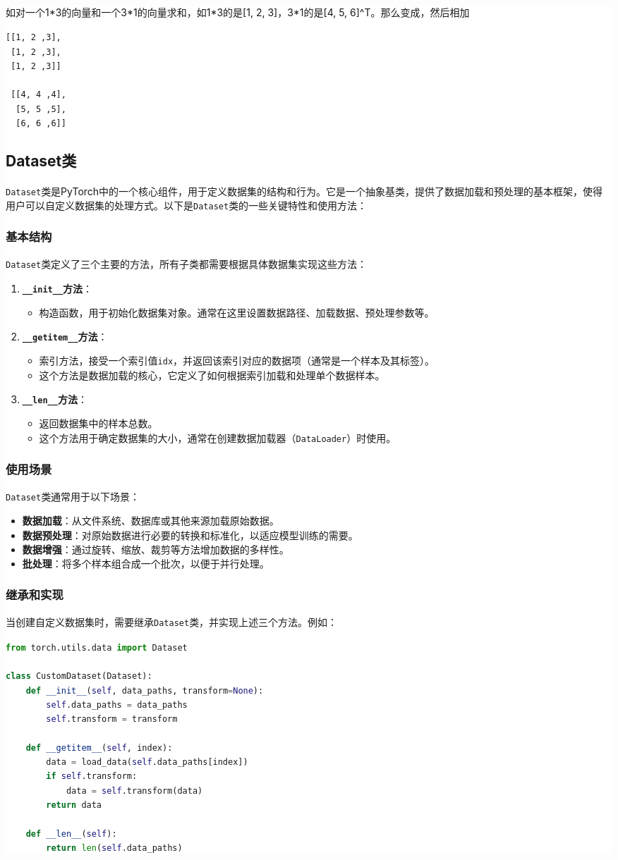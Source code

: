 

如对一个1\*3的向量和一个3\*1的向量求和，如1\*3的是[1, 2, 3]，3\*1的是[4, 5, 6]^T。那么变成，然后相加

```
[[1, 2 ,3], 
 [1, 2 ,3], 
 [1, 2 ,3]]
 
 [[4, 4 ,4], 
  [5, 5 ,5], 
  [6, 6 ,6]]
```

## Dataset类

`Dataset`类是PyTorch中的一个核心组件，用于定义数据集的结构和行为。它是一个抽象基类，提供了数据加载和预处理的基本框架，使得用户可以自定义数据集的处理方式。以下是`Dataset`类的一些关键特性和使用方法：

### 基本结构

`Dataset`类定义了三个主要的方法，所有子类都需要根据具体数据集实现这些方法：

1. **`__init__`方法**：
   - 构造函数，用于初始化数据集对象。通常在这里设置数据路径、加载数据、预处理参数等。

2. **`__getitem__`方法**：
   - 索引方法，接受一个索引值`idx`，并返回该索引对应的数据项（通常是一个样本及其标签）。
   - 这个方法是数据加载的核心，它定义了如何根据索引加载和处理单个数据样本。

3. **`__len__`方法**：
   - 返回数据集中的样本总数。
   - 这个方法用于确定数据集的大小，通常在创建数据加载器（`DataLoader`）时使用。

### 使用场景

`Dataset`类通常用于以下场景：

- **数据加载**：从文件系统、数据库或其他来源加载原始数据。
- **数据预处理**：对原始数据进行必要的转换和标准化，以适应模型训练的需要。
- **数据增强**：通过旋转、缩放、裁剪等方法增加数据的多样性。
- **批处理**：将多个样本组合成一个批次，以便于并行处理。

### 继承和实现

当创建自定义数据集时，需要继承`Dataset`类，并实现上述三个方法。例如：

```python
from torch.utils.data import Dataset

class CustomDataset(Dataset):
    def __init__(self, data_paths, transform=None):
        self.data_paths = data_paths
        self.transform = transform

    def __getitem__(self, index):
        data = load_data(self.data_paths[index])
        if self.transform:
            data = self.transform(data)
        return data

    def __len__(self):
        return len(self.data_paths)
```
